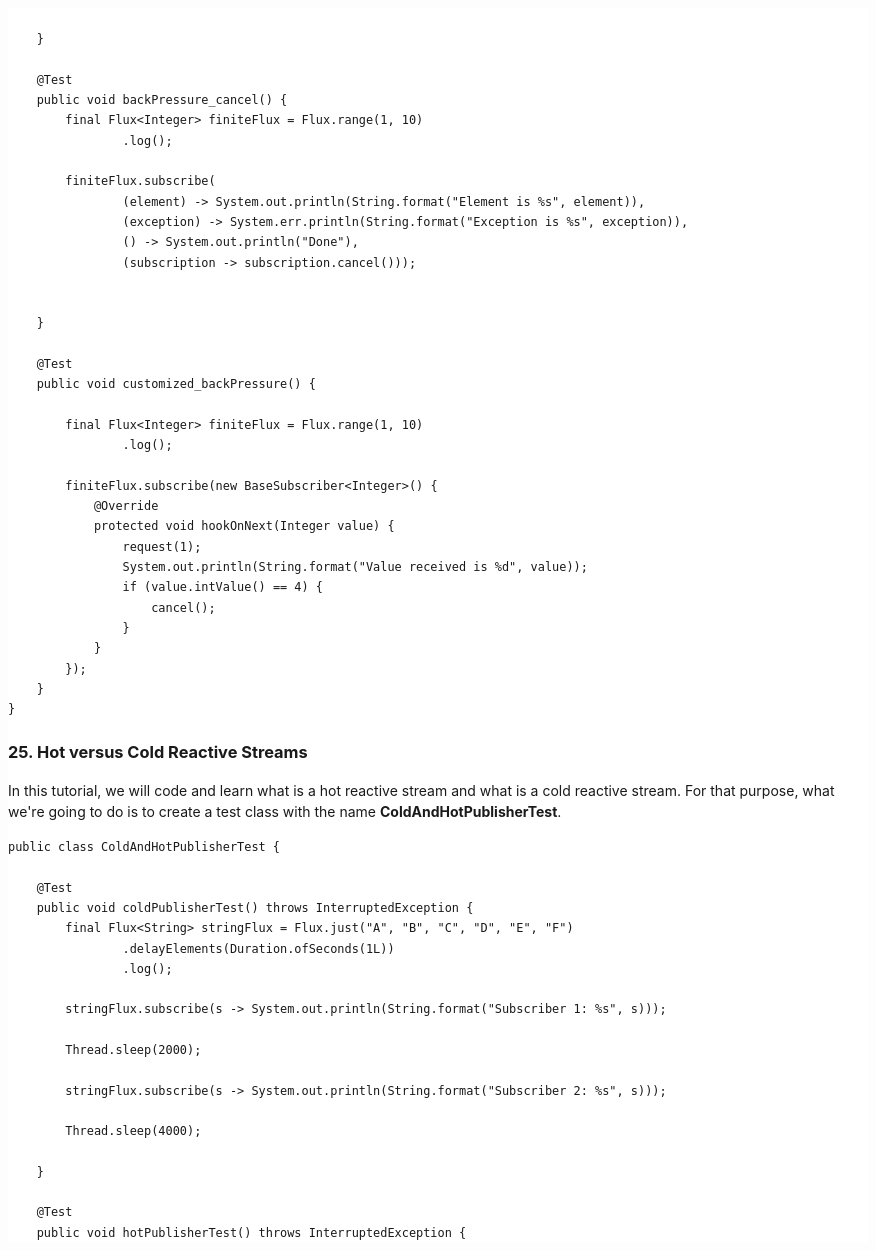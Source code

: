 ```

    }

    @Test
    public void backPressure_cancel() {
        final Flux<Integer> finiteFlux = Flux.range(1, 10)
                .log();

        finiteFlux.subscribe(
                (element) -> System.out.println(String.format("Element is %s", element)),
                (exception) -> System.err.println(String.format("Exception is %s", exception)),
                () -> System.out.println("Done"),
                (subscription -> subscription.cancel()));


    }

    @Test
    public void customized_backPressure() {

        final Flux<Integer> finiteFlux = Flux.range(1, 10)
                .log();

        finiteFlux.subscribe(new BaseSubscriber<Integer>() {
            @Override
            protected void hookOnNext(Integer value) {
                request(1);
                System.out.println(String.format("Value received is %d", value));
                if (value.intValue() == 4) {
                    cancel();
                }
            }
        });
    }
}
```

### 25. Hot versus Cold Reactive Streams

In this tutorial, we will code and learn what is a hot reactive stream and what is a cold reactive stream. For that purpose, what we're going to do is to create a test class with the name **ColdAndHotPublisherTest**.

```
public class ColdAndHotPublisherTest {

    @Test
    public void coldPublisherTest() throws InterruptedException {
        final Flux<String> stringFlux = Flux.just("A", "B", "C", "D", "E", "F")
                .delayElements(Duration.ofSeconds(1L))
                .log();

        stringFlux.subscribe(s -> System.out.println(String.format("Subscriber 1: %s", s)));

        Thread.sleep(2000);

        stringFlux.subscribe(s -> System.out.println(String.format("Subscriber 2: %s", s)));

        Thread.sleep(4000);

    }

    @Test
    public void hotPublisherTest() throws InterruptedException {
```